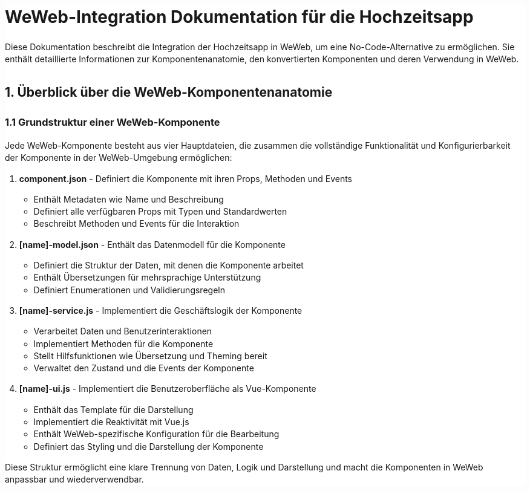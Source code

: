 # WeWeb-Integration Dokumentation für die Hochzeitsapp

Diese Dokumentation beschreibt die Integration der Hochzeitsapp in WeWeb, um eine No-Code-Alternative zu ermöglichen. Sie enthält detaillierte Informationen zur Komponentenanatomie, den konvertierten Komponenten und deren Verwendung in WeWeb.

## 1. Überblick über die WeWeb-Komponentenanatomie

### 1.1 Grundstruktur einer WeWeb-Komponente

Jede WeWeb-Komponente besteht aus vier Hauptdateien, die zusammen die vollständige Funktionalität und Konfigurierbarkeit der Komponente in der WeWeb-Umgebung ermöglichen:

1. **component.json** - Definiert die Komponente mit ihren Props, Methoden und Events
   - Enthält Metadaten wie Name und Beschreibung
   - Definiert alle verfügbaren Props mit Typen und Standardwerten
   - Beschreibt Methoden und Events für die Interaktion

2. **[name]-model.json** - Enthält das Datenmodell für die Komponente
   - Definiert die Struktur der Daten, mit denen die Komponente arbeitet
   - Enthält Übersetzungen für mehrsprachige Unterstützung
   - Definiert Enumerationen und Validierungsregeln

3. **[name]-service.js** - Implementiert die Geschäftslogik der Komponente
   - Verarbeitet Daten und Benutzerinteraktionen
   - Implementiert Methoden für die Komponente
   - Stellt Hilfsfunktionen wie Übersetzung und Theming bereit
   - Verwaltet den Zustand und die Events der Komponente

4. **[name]-ui.js** - Implementiert die Benutzeroberfläche als Vue-Komponente
   - Enthält das Template für die Darstellung
   - Implementiert die Reaktivität mit Vue.js
   - Enthält WeWeb-spezifische Konfiguration für die Bearbeitung
   - Definiert das Styling und die Darstellung der Komponente

Diese Struktur ermöglicht eine klare Trennung von Daten, Logik und Darstellung und macht die Komponenten in WeWeb anpassbar und wiederverwendbar.

